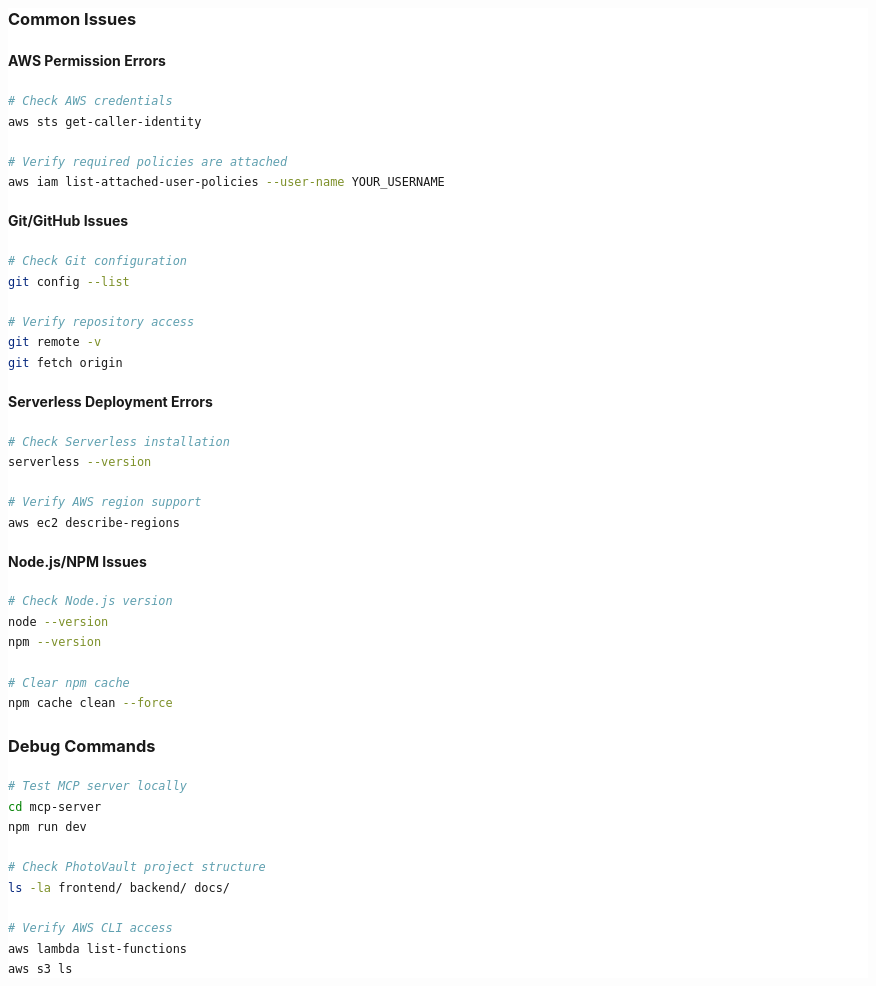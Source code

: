 ### Common Issues

#### AWS Permission Errors
```bash
# Check AWS credentials
aws sts get-caller-identity

# Verify required policies are attached
aws iam list-attached-user-policies --user-name YOUR_USERNAME
```

#### Git/GitHub Issues
```bash
# Check Git configuration
git config --list

# Verify repository access
git remote -v
git fetch origin
```

#### Serverless Deployment Errors
```bash  
# Check Serverless installation
serverless --version

# Verify AWS region support
aws ec2 describe-regions
```

#### Node.js/NPM Issues
```bash
# Check Node.js version
node --version
npm --version

# Clear npm cache
npm cache clean --force
```

### Debug Commands

```bash
# Test MCP server locally
cd mcp-server
npm run dev

# Check PhotoVault project structure
ls -la frontend/ backend/ docs/

# Verify AWS CLI access
aws lambda list-functions
aws s3 ls
```
